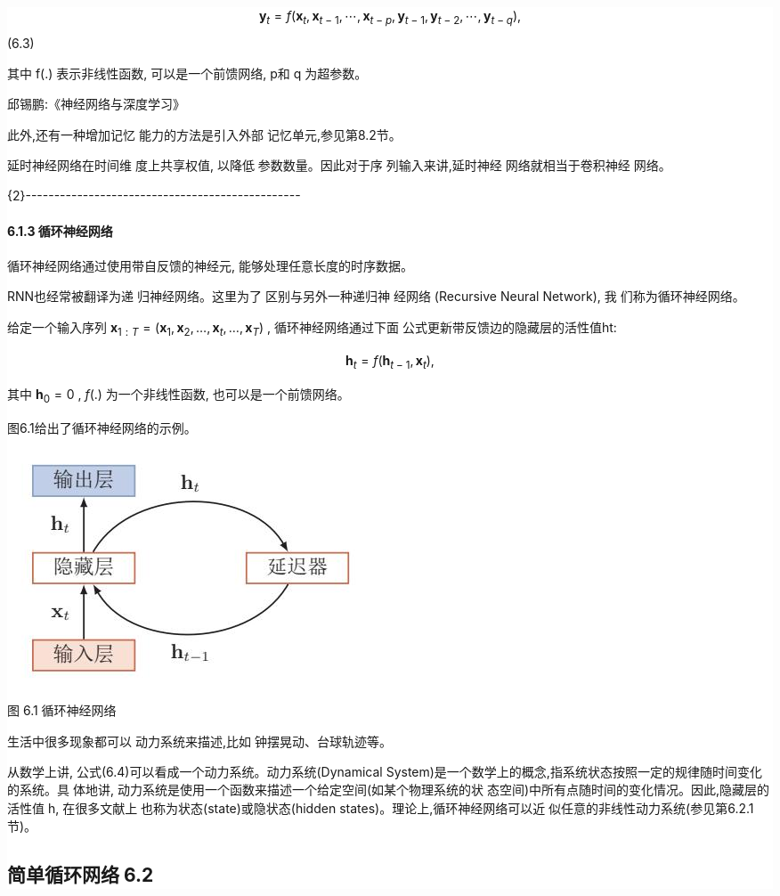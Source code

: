 $$
\mathbf{y}_t = f(\mathbf{x}_t, \mathbf{x}_{t-1}, \cdots, \mathbf{x}_{t-p}, \mathbf{y}_{t-1}, \mathbf{y}_{t-2}, \cdots, \mathbf{y}_{t-q}),
$$
(6.3)

其中 f(.) 表示非线性函数, 可以是一个前馈网络, p和 q 为超参数。

邱锡鹏:《神经网络与深度学习》

此外,还有一种增加记忆 能力的方法是引入外部 记忆单元,参见第8.2节。

延时神经网络在时间维 度上共享权值, 以降低 参数数量。因此对于序 列输入来讲,延时神经 网络就相当于卷积神经 网络。

{2}------------------------------------------------

#### $6.1.3$ 循环神经网络

循环神经网络通过使用带自反馈的神经元, 能够处理任意长度的时序数据。

RNN也经常被翻译为递 归神经网络。这里为了 区别与另外一种递归神 经网络 (Recursive Neural Network), 我 们称为循环神经网络。

给定一个输入序列 $\mathbf{x}_{1:T} = (\mathbf{x}_1, \mathbf{x}_2, \dots, \mathbf{x}_t, \dots, \mathbf{x}_T)$ , 循环神经网络通过下面 公式更新带反馈边的隐藏层的活性值ht:

$$
\mathbf{h}_t = f(\mathbf{h}_{t-1}, \mathbf{x}_t),\tag{6.4}
$$

其中 $\mathbf{h}_0 = 0$ ,  $f(.)$ 为一个非线性函数, 也可以是一个前馈网络。

图6.1给出了循环神经网络的示例。

![](_page_2_Figure_9.jpeg)

图 6.1 循环神经网络

生活中很多现象都可以 动力系统来描述,比如 钟摆晃动、台球轨迹等。

从数学上讲, 公式(6.4)可以看成一个动力系统。动力系统(Dynamical System)是一个数学上的概念,指系统状态按照一定的规律随时间变化的系统。具 体地讲, 动力系统是使用一个函数来描述一个给定空间(如某个物理系统的状 态空间)中所有点随时间的变化情况。因此,隐藏层的活性值 h, 在很多文献上 也称为状态(state)或隐状态(hidden states)。理论上,循环神经网络可以近 似任意的非线性动力系统(参见第6.2.1节)。

## 简单循环网络 $6.2$
